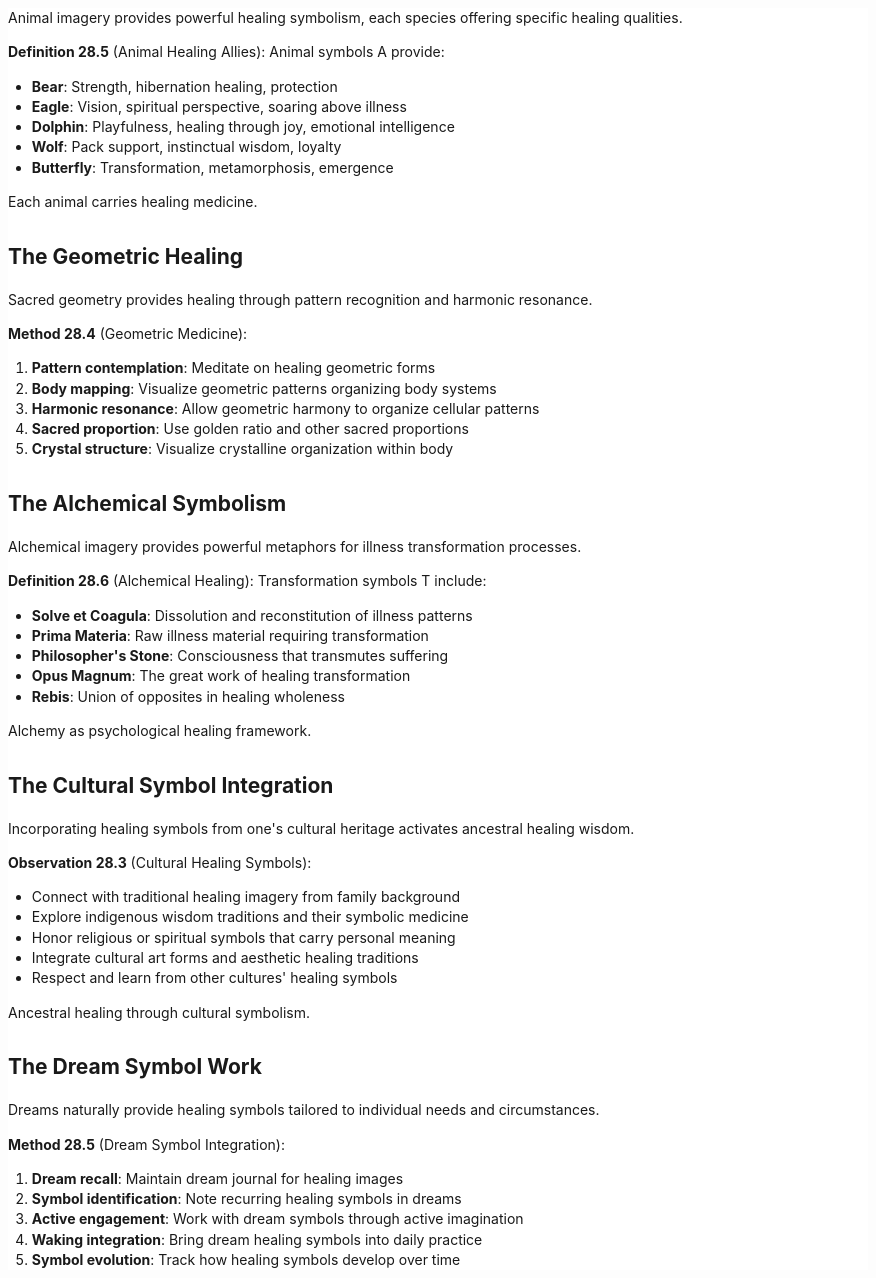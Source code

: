Animal imagery provides powerful healing symbolism, each species offering specific healing qualities.

**Definition 28.5** (Animal Healing Allies): Animal symbols A provide:
- **Bear**: Strength, hibernation healing, protection
- **Eagle**: Vision, spiritual perspective, soaring above illness
- **Dolphin**: Playfulness, healing through joy, emotional intelligence
- **Wolf**: Pack support, instinctual wisdom, loyalty
- **Butterfly**: Transformation, metamorphosis, emergence

Each animal carries healing medicine.

## The Geometric Healing

Sacred geometry provides healing through pattern recognition and harmonic resonance.

**Method 28.4** (Geometric Medicine):
1. **Pattern contemplation**: Meditate on healing geometric forms
2. **Body mapping**: Visualize geometric patterns organizing body systems
3. **Harmonic resonance**: Allow geometric harmony to organize cellular patterns
4. **Sacred proportion**: Use golden ratio and other sacred proportions
5. **Crystal structure**: Visualize crystalline organization within body

## The Alchemical Symbolism

Alchemical imagery provides powerful metaphors for illness transformation processes.

**Definition 28.6** (Alchemical Healing): Transformation symbols T include:
- **Solve et Coagula**: Dissolution and reconstitution of illness patterns
- **Prima Materia**: Raw illness material requiring transformation
- **Philosopher's Stone**: Consciousness that transmutes suffering
- **Opus Magnum**: The great work of healing transformation
- **Rebis**: Union of opposites in healing wholeness

Alchemy as psychological healing framework.

## The Cultural Symbol Integration

Incorporating healing symbols from one's cultural heritage activates ancestral healing wisdom.

**Observation 28.3** (Cultural Healing Symbols):
- Connect with traditional healing imagery from family background
- Explore indigenous wisdom traditions and their symbolic medicine
- Honor religious or spiritual symbols that carry personal meaning
- Integrate cultural art forms and aesthetic healing traditions
- Respect and learn from other cultures' healing symbols

Ancestral healing through cultural symbolism.

## The Dream Symbol Work

Dreams naturally provide healing symbols tailored to individual needs and circumstances.

**Method 28.5** (Dream Symbol Integration):
1. **Dream recall**: Maintain dream journal for healing images
2. **Symbol identification**: Note recurring healing symbols in dreams
3. **Active engagement**: Work with dream symbols through active imagination
4. **Waking integration**: Bring dream healing symbols into daily practice
5. **Symbol evolution**: Track how healing symbols develop over time
